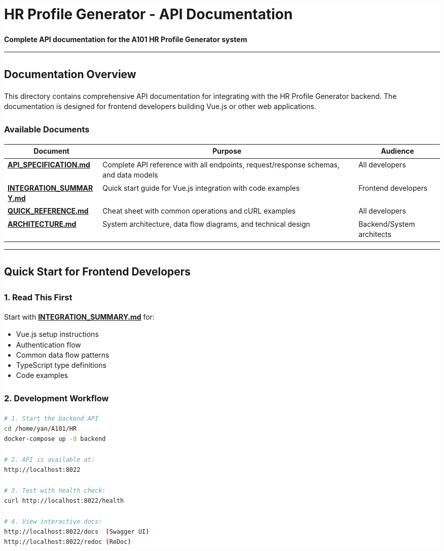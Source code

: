 # HR Profile Generator - API Documentation

**Complete API documentation for the A101 HR Profile Generator system**

---

## Documentation Overview

This directory contains comprehensive API documentation for integrating with the HR Profile Generator backend. The documentation is designed for frontend developers building Vue.js or other web applications.

### Available Documents

| Document | Purpose | Audience |
|----------|---------|----------|
| **[API_SPECIFICATION.md](./API_SPECIFICATION.md)** | Complete API reference with all endpoints, request/response schemas, and data models | All developers |
| **[INTEGRATION_SUMMARY.md](./INTEGRATION_SUMMARY.md)** | Quick start guide for Vue.js integration with code examples | Frontend developers |
| **[QUICK_REFERENCE.md](./QUICK_REFERENCE.md)** | Cheat sheet with common operations and cURL examples | All developers |
| **[ARCHITECTURE.md](./ARCHITECTURE.md)** | System architecture, data flow diagrams, and technical design | Backend/System architects |

---

## Quick Start for Frontend Developers

### 1. Read This First

Start with **[INTEGRATION_SUMMARY.md](./INTEGRATION_SUMMARY.md)** for:
- Vue.js setup instructions
- Authentication flow
- Common data flow patterns
- TypeScript type definitions
- Code examples

### 2. Development Workflow

```bash
# 1. Start the backend API
cd /home/yan/A101/HR
docker-compose up -d backend

# 2. API is available at:
http://localhost:8022

# 3. Test with health check:
curl http://localhost:8022/health

# 4. View interactive docs:
http://localhost:8022/docs  (Swagger UI)
http://localhost:8022/redoc (ReDoc)
```
